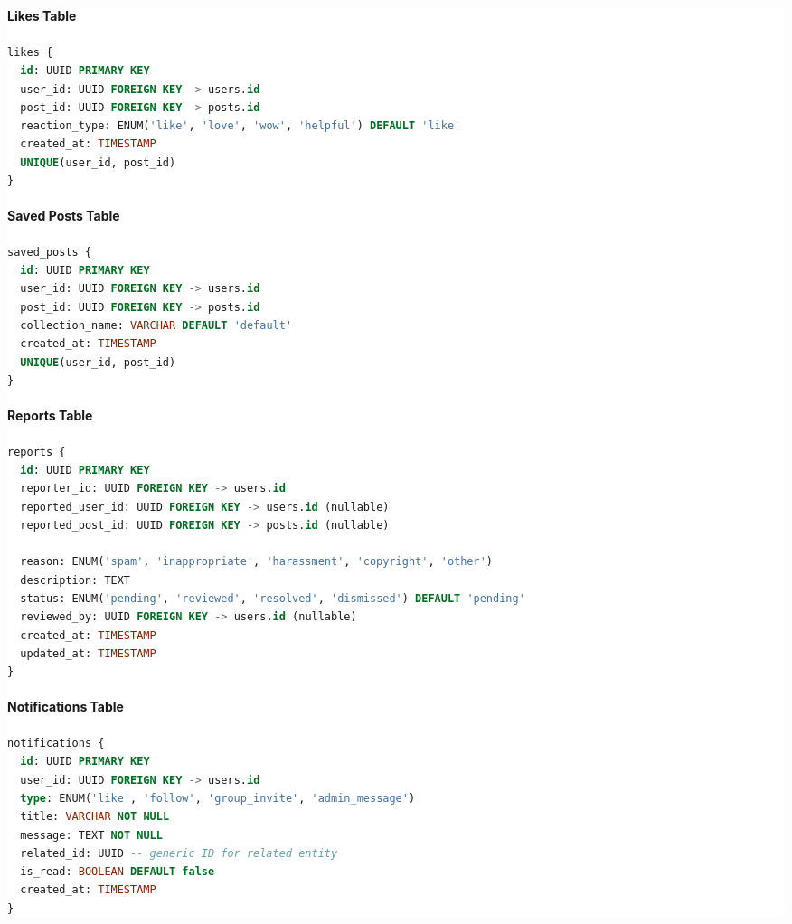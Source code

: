 #### **Likes Table**
```sql
likes {
  id: UUID PRIMARY KEY
  user_id: UUID FOREIGN KEY -> users.id
  post_id: UUID FOREIGN KEY -> posts.id
  reaction_type: ENUM('like', 'love', 'wow', 'helpful') DEFAULT 'like'
  created_at: TIMESTAMP
  UNIQUE(user_id, post_id)
}
```

#### **Saved Posts Table**
```sql
saved_posts {
  id: UUID PRIMARY KEY
  user_id: UUID FOREIGN KEY -> users.id
  post_id: UUID FOREIGN KEY -> posts.id
  collection_name: VARCHAR DEFAULT 'default'
  created_at: TIMESTAMP
  UNIQUE(user_id, post_id)
}
```



#### **Reports Table**
```sql
reports {
  id: UUID PRIMARY KEY
  reporter_id: UUID FOREIGN KEY -> users.id
  reported_user_id: UUID FOREIGN KEY -> users.id (nullable)
  reported_post_id: UUID FOREIGN KEY -> posts.id (nullable)

  reason: ENUM('spam', 'inappropriate', 'harassment', 'copyright', 'other')
  description: TEXT
  status: ENUM('pending', 'reviewed', 'resolved', 'dismissed') DEFAULT 'pending'
  reviewed_by: UUID FOREIGN KEY -> users.id (nullable)
  created_at: TIMESTAMP
  updated_at: TIMESTAMP
}
```

#### **Notifications Table**
```sql
notifications {
  id: UUID PRIMARY KEY
  user_id: UUID FOREIGN KEY -> users.id
  type: ENUM('like', 'follow', 'group_invite', 'admin_message')
  title: VARCHAR NOT NULL
  message: TEXT NOT NULL
  related_id: UUID -- generic ID for related entity
  is_read: BOOLEAN DEFAULT false
  created_at: TIMESTAMP
}
```
